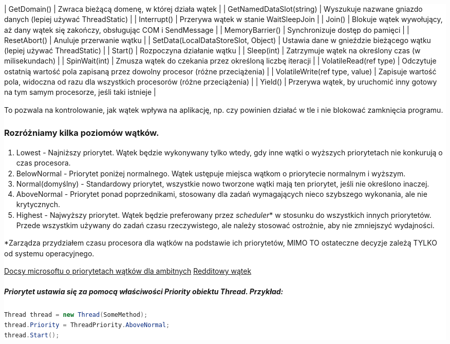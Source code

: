 | GetDomain()                    | Zwraca bieżącą domenę, w której działa wątek                                                  |
| GetNamedDataSlot(string)       | Wyszukuje nazwane gniazdo danych (lepiej używać ThreadStatic)                                 |
| Interrupt()                    | Przerywa wątek w stanie WaitSleepJoin                                                         |
| Join()                         | Blokuje wątek wywołujący, aż dany wątek się zakończy, obsługując COM i SendMessage            |
| MemoryBarrier()                | Synchronizuje dostęp do pamięci                                                               |
| ResetAbort()                   | Anuluje przerwanie wątku                                                                      |
| SetData(LocalDataStoreSlot, Object) | Ustawia dane w gnieździe bieżącego wątku (lepiej używać ThreadStatic)                    |
| Start()                        | Rozpoczyna działanie wątku                                                                    |
| Sleep(int)                     | Zatrzymuje wątek na określony czas (w milisekundach)                                          |
| SpinWait(int)                  | Zmusza wątek do czekania przez określoną liczbę iteracji                                      |
| VolatileRead(ref type)         | Odczytuje ostatnią wartość pola zapisaną przez dowolny procesor (różne przeciążenia)          |
| VolatileWrite(ref type, value) | Zapisuje wartość pola, widoczna od razu dla wszystkich procesorów (różne przeciążenia)        |
| Yield()                        | Przerywa wątek, by uruchomić inny gotowy na tym samym procesorze, jeśli taki istnieje         |


To pozwala na kontrolowanie, jak wątek wpływa na aplikację, np. czy powinien działać w tle i nie blokować zamknięcia programu.  

### Rozróżniamy kilka poziomów wątków. 
1. Lowest - Najniższy priorytet. Wątek będzie wykonywany tylko wtedy, gdy inne wątki o wyższych priorytetach nie konkurują o czas procesora.
2. BelowNormal - Priorytet poniżej normalnego. Wątek ustępuje miejsca wątkom o priorytecie normalnym i wyższym. 
3. Normal(domyślny) - Standardowy priorytet, wszystkie nowo tworzone wątki mają ten priorytet, jeśli nie określono inaczej.
4. AboveNormal - Priorytet ponad poprzednikami, stosowany dla zadań wymagających nieco szybszego wykonania, ale nie krytycznych.
5. Highest - Najwyższy priorytet. Wątek będzie preferowany przez *scheduler** w stosunku do wszystkich innych priorytetów. Przede wszystkim używany do zadań czasu rzeczywistego, ale należy stosować ostrożnie, aby nie zmniejszyć wydajności.

*Zarządza przydziałem czasu procesora dla wątków na podstawie ich priorytetów, MIMO TO ostateczne decyzje zależą TYLKO od systemu operacyjnego.

[Docsy microsoftu o priorytetach wątków dla ambitnych](https://learn.microsoft.com/en-us/dotnet/api/system.threading.threadpriority?view=net-9.0)
[Redditowy wątek](https://www.reddit.com/r/dotnet/comments/1c0hnxe/difference_between_multithread_and_async_tell_me/?tl=pl)

##### Priorytet ustawia się za pomocą właściwości Priority obiektu Thread. Przykład:
```csharp
Thread thread = new Thread(SomeMethod);
thread.Priority = ThreadPriority.AboveNormal;
thread.Start();
```
